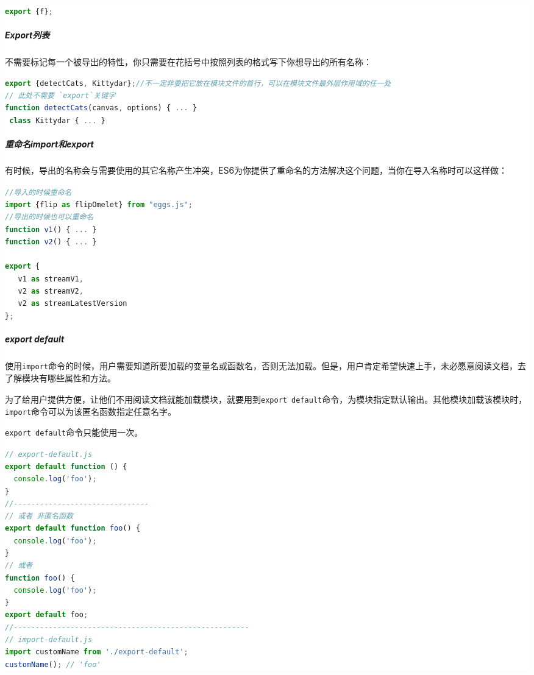 ```javascript
export {f};
```

##### Export列表

不需要标记每一个被导出的特性，你只需要在花括号中按照列表的格式写下你想导出的所有名称：

```javascript
export {detectCats, Kittydar};//不一定非要把它放在模块文件的首行，可以在模块文件最外层作用域的任一处
// 此处不需要 `export`关键字
function detectCats(canvas, options) { ... }
 class Kittydar { ... }
```

##### 重命名import和export

有时候，导出的名称会与需要使用的其它名称产生冲突，ES6为你提供了重命名的方法解决这个问题，当你在导入名称时可以这样做：

```javascript
//导入的时候重命名
import {flip as flipOmelet} from "eggs.js";
//导出的时候也可以重命名
function v1() { ... }
function v2() { ... }

export {
   v1 as streamV1,
   v2 as streamV2,
   v2 as streamLatestVersion
};
```

##### export default

使用`import`命令的时候，用户需要知道所要加载的变量名或函数名，否则无法加载。但是，用户肯定希望快速上手，未必愿意阅读文档，去了解模块有哪些属性和方法。

为了给用户提供方便，让他们不用阅读文档就能加载模块，就要用到`export default`命令，为模块指定默认输出。其他模块加载该模块时，`import`命令可以为该匿名函数指定任意名字。

`export default`命令只能使用一次。

```javascript
// export-default.js
export default function () {
  console.log('foo');
}
//-------------------------------
// 或者 非匿名函数
export default function foo() {
  console.log('foo');
}
// 或者
function foo() {
  console.log('foo');
}
export default foo;
//------------------------------------------------------
// import-default.js
import customName from './export-default';
customName(); // 'foo'

```
